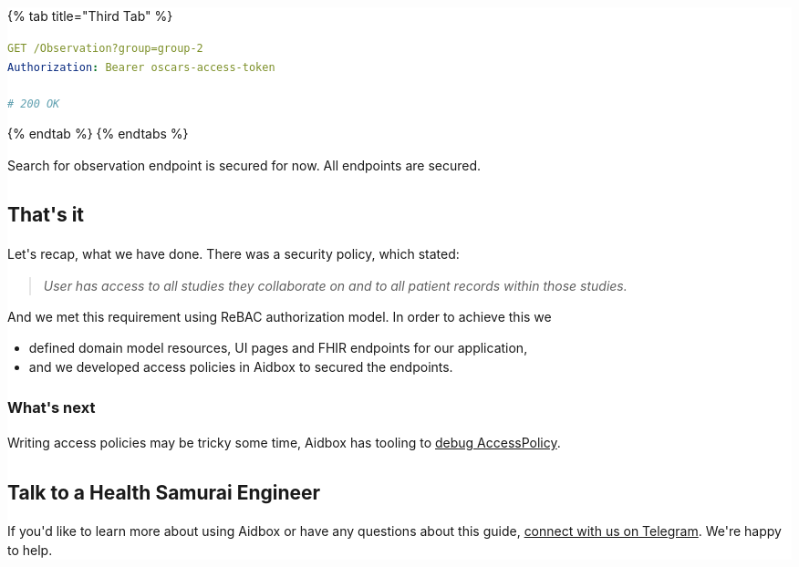 {% tab title="Third Tab" %}
```yaml
GET /Observation?group=group-2
Authorization: Bearer oscars-access-token

# 200 OK
```
{% endtab %}
{% endtabs %}

Search for observation endpoint is secured for now. All endpoints are secured.

## That's it

Let's recap, what we have done. There was a security policy, which stated:

> _User has access to all studies they collaborate on and to all patient records within those studies._

And we met this requirement using ReBAC authorization model. In order to achieve this we

* defined domain model resources, UI pages and FHIR endpoints for our application,
* and we developed access policies in Aidbox to secured the endpoints.

### What's next

Writing access policies may be tricky some time, Aidbox has tooling to [debug AccessPolicy](../how-to-guides/debug.md).

## Talk to a Health Samurai Engineer

If you'd like to learn more about using Aidbox or have any questions about this guide, [connect with us on Telegram](https://t.me/aidbox). We're happy to help.
